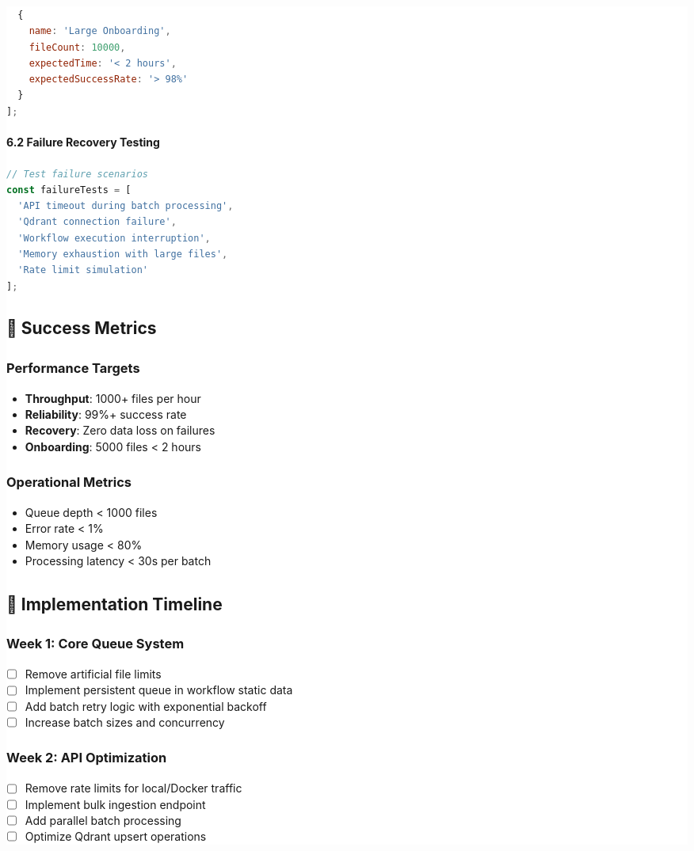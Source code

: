 ```javascript
  {
    name: 'Large Onboarding',
    fileCount: 10000,
    expectedTime: '< 2 hours',
    expectedSuccessRate: '> 98%'
  }
];
```

#### **6.2 Failure Recovery Testing**
```javascript
// Test failure scenarios
const failureTests = [
  'API timeout during batch processing',
  'Qdrant connection failure',
  'Workflow execution interruption',
  'Memory exhaustion with large files',
  'Rate limit simulation'
];
```

## 🎯 **Success Metrics**

### **Performance Targets**
- **Throughput**: 1000+ files per hour
- **Reliability**: 99%+ success rate
- **Recovery**: Zero data loss on failures
- **Onboarding**: 5000 files < 2 hours

### **Operational Metrics**
- Queue depth < 1000 files
- Error rate < 1%
- Memory usage < 80%
- Processing latency < 30s per batch

## 🚀 **Implementation Timeline**

### **Week 1: Core Queue System**
- [ ] Remove artificial file limits
- [ ] Implement persistent queue in workflow static data
- [ ] Add batch retry logic with exponential backoff
- [ ] Increase batch sizes and concurrency

### **Week 2: API Optimization**
- [ ] Remove rate limits for local/Docker traffic
- [ ] Implement bulk ingestion endpoint
- [ ] Add parallel batch processing
- [ ] Optimize Qdrant upsert operations
